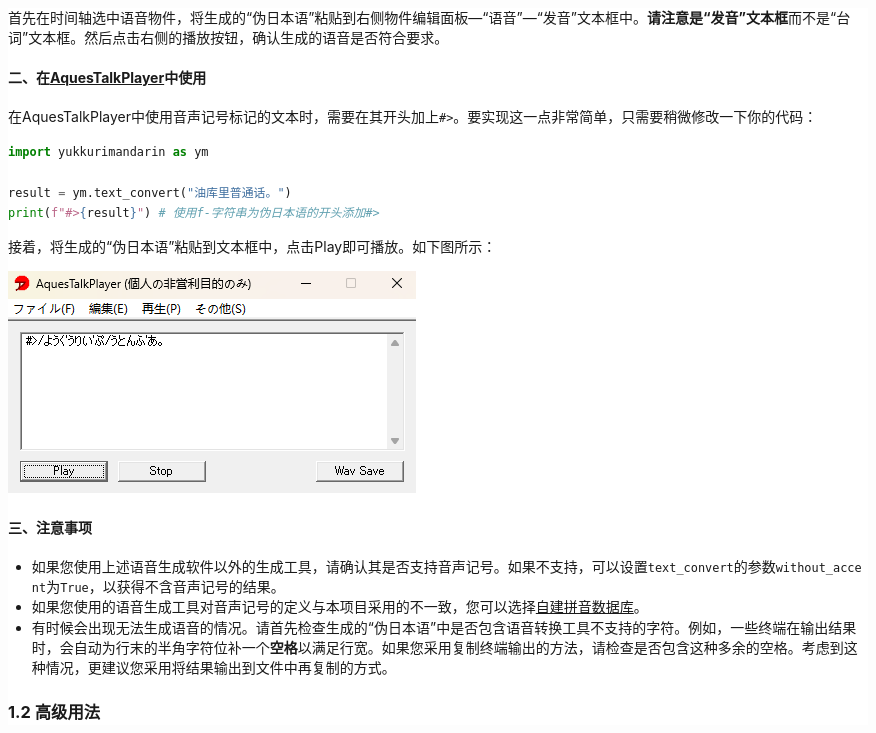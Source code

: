 首先在时间轴选中语音物件，将生成的“伪日本语”粘贴到右侧物件编辑面板—“语音”—“发音”文本框中。**请注意是“发音”文本框**而不是“台词”文本框。然后点击右侧的播放按钮，确认生成的语音是否符合要求。


#### 二、在[AquesTalkPlayer](https://www.a-quest.com/products/aquestalkplayer.html)中使用

在AquesTalkPlayer中使用音声记号标记的文本时，需要在其开头加上`#>`。要实现这一点非常简单，只需要稍微修改一下你的代码：

```python
import yukkurimandarin as ym

result = ym.text_convert("油库里普通话。")
print(f"#>{result}") # 使用f-字符串为伪日本语的开头添加#>
```

接着，将生成的“伪日本语”粘贴到文本框中，点击Play即可播放。如下图所示：

![图片不见了咯](https://github.com/wubzbz/Yukkuri-Mandarin/blob/main/docs/Asset/eg-aquestalk.png)

#### 三、注意事项

- 如果您使用上述语音生成软件以外的生成工具，请确认其是否支持音声记号。如果不支持，可以设置`text_convert`的参数`without_accent`为`True`，以获得不含音声记号的结果。
- 如果您使用的语音生成工具对音声记号的定义与本项目采用的不一致，您可以选择[自建拼音数据库](https://github.com/wubzbz/Yukkuri-Mandarin/blob/main/docs/database-mngr.md)。
- 有时候会出现无法生成语音的情况。请首先检查生成的“伪日本语”中是否包含语音转换工具不支持的字符。例如，一些终端在输出结果时，会自动为行末的半角字符位补一个**空格**以满足行宽。如果您采用复制终端输出的方法，请检查是否包含这种多余的空格。考虑到这种情况，更建议您采用将结果输出到文件中再复制的方式。

### 1.2 高级用法
